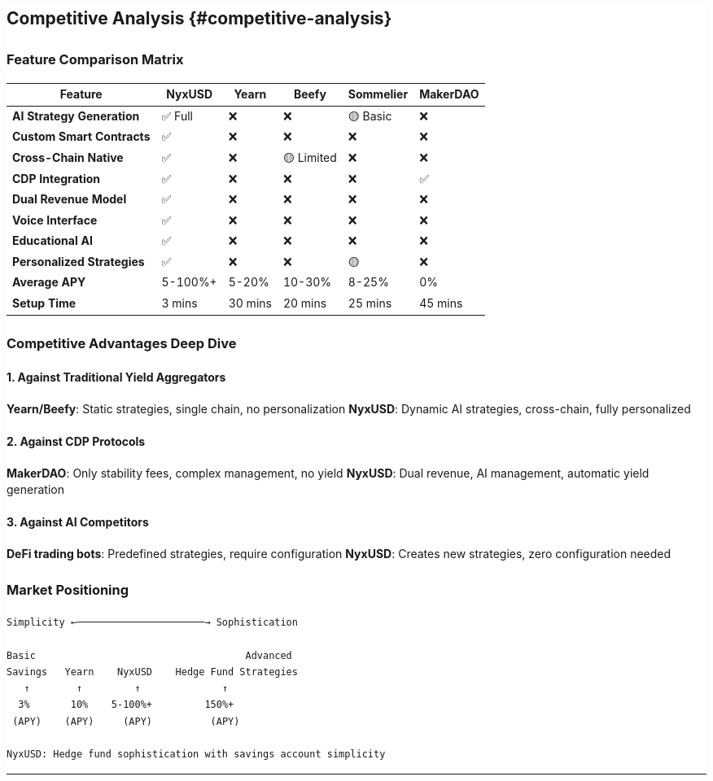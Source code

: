 
## Competitive Analysis {#competitive-analysis}

### Feature Comparison Matrix

| Feature | NyxUSD | Yearn | Beefy | Sommelier | MakerDAO |
|---------|---------|--------|--------|-----------|----------|
| **AI Strategy Generation** | ✅ Full | ❌ | ❌ | 🟡 Basic | ❌ |
| **Custom Smart Contracts** | ✅ | ❌ | ❌ | ❌ | ❌ |
| **Cross-Chain Native** | ✅ | ❌ | 🟡 Limited | ❌ | ❌ |
| **CDP Integration** | ✅ | ❌ | ❌ | ❌ | ✅ |
| **Dual Revenue Model** | ✅ | ❌ | ❌ | ❌ | ❌ |
| **Voice Interface** | ✅ | ❌ | ❌ | ❌ | ❌ |
| **Educational AI** | ✅ | ❌ | ❌ | ❌ | ❌ |
| **Personalized Strategies** | ✅ | ❌ | ❌ | 🟡 | ❌ |
| **Average APY** | 5-100%+ | 5-20% | 10-30% | 8-25% | 0% |
| **Setup Time** | 3 mins | 30 mins | 20 mins | 25 mins | 45 mins |

### Competitive Advantages Deep Dive

#### 1. Against Traditional Yield Aggregators
**Yearn/Beefy**: Static strategies, single chain, no personalization
**NyxUSD**: Dynamic AI strategies, cross-chain, fully personalized

#### 2. Against CDP Protocols
**MakerDAO**: Only stability fees, complex management, no yield
**NyxUSD**: Dual revenue, AI management, automatic yield generation

#### 3. Against AI Competitors
**DeFi trading bots**: Predefined strategies, require configuration
**NyxUSD**: Creates new strategies, zero configuration needed

### Market Positioning

```
Simplicity ←──────────────────────→ Sophistication
           
Basic                                    Advanced
Savings   Yearn    NyxUSD    Hedge Fund Strategies
   ↑        ↑         ↑              ↑
  3%       10%    5-100%+         150%+
 (APY)    (APY)     (APY)          (APY)

NyxUSD: Hedge fund sophistication with savings account simplicity
```

---